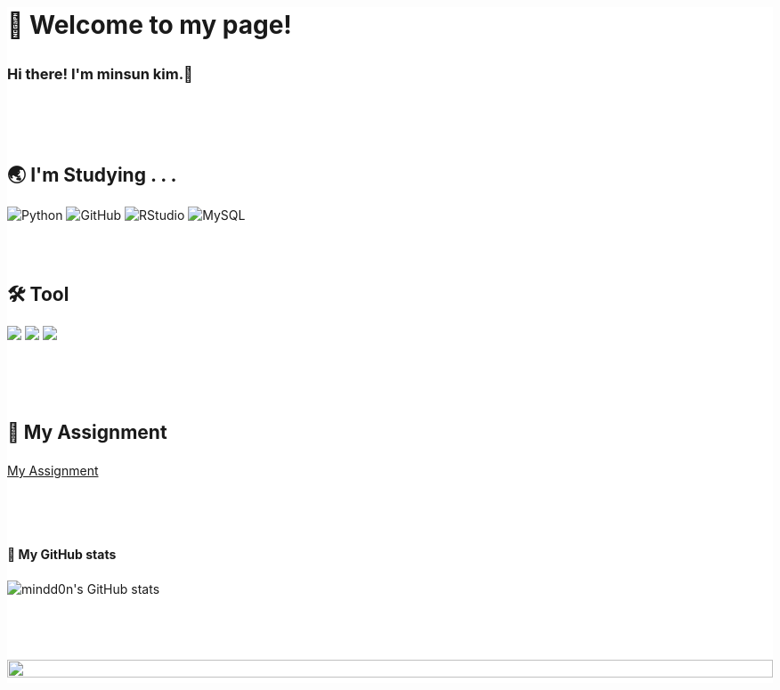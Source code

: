 # 🌈 Welcome to my page!
### Hi there! I'm minsun kim.👋

<Br><Br>

<div align="left">
  
## 🌏 **I'm Studying . . .**
####
![Python](https://img.shields.io/badge/python-3670A0?style=for-the-badge&logo=python&logoColor=ffdd54)
![GitHub](https://img.shields.io/badge/github-%23121011.svg?style=for-the-badge&logo=github&logoColor=white)
![RStudio](https://img.shields.io/badge/-RStudio-75AADB?style=for-the-badge&logo=Rstudio&logoColor=ffffff)
![MySQL](https://img.shields.io/badge/-MySQL-4479A1?style=for-the-badge&logo=mySQL&logoColor=ffffff)
  
<br>
  
## 🛠 **Tool**
####
<img src="https://img.shields.io/badge/Git-F05032?style=for-the-badge&logo=Git&logoColor=ffffff"/>
<img src="https://img.shields.io/badge/VS Code-007ACC?style=for-the-badge&logo=Visual Studio Code&logoColor=ffffff"/>  
<img src="https://img.shields.io/badge/Sourcetree-0052CC?style=for-the-badge&logo=Sourcetree&logoColor=ffffff"/>
  
<br><br>
  
## 📝 My Assignment
[My Assignment](https://github.com/mindd0n/assignment)

<br><br>
  
#### 👻 My GitHub stats
![mindd0n's GitHub stats](https://github-readme-stats.vercel.app/api?username=mindd0n&theme=solarized-light&show_icons=true)
  
  
<br><br>


  <img src="https://capsule-render.vercel.app/api?type=waving&color=gradient&height=110&section=footer&fontSize=60&fontAlign=50&fontAlignY=40" height=100% width=100%>
